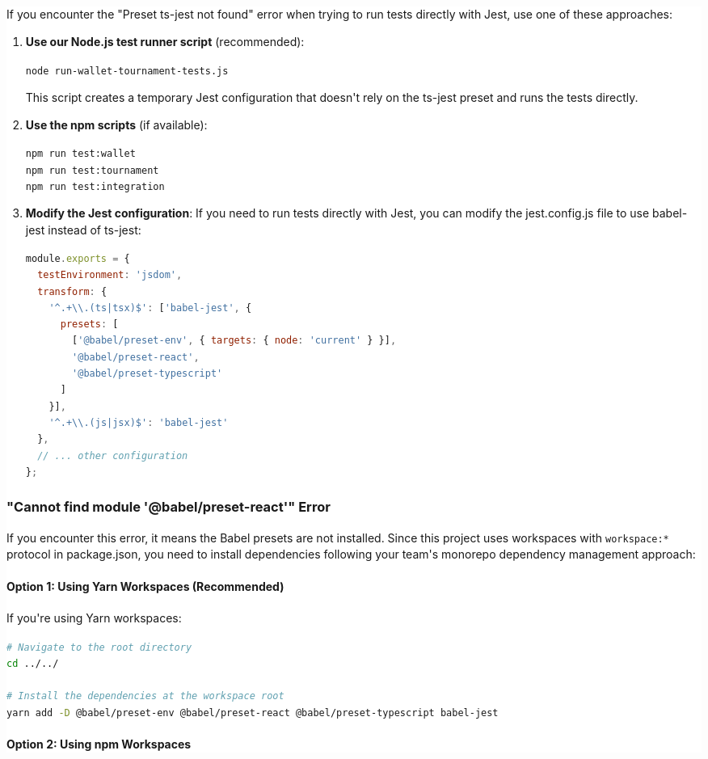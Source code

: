 If you encounter the "Preset ts-jest not found" error when trying to run tests directly with Jest, use one of these approaches:

1. **Use our Node.js test runner script** (recommended):
   ```bash
   node run-wallet-tournament-tests.js
   ```
   This script creates a temporary Jest configuration that doesn't rely on the ts-jest preset and runs the tests directly.

2. **Use the npm scripts** (if available):
   ```bash
   npm run test:wallet
   npm run test:tournament
   npm run test:integration
   ```

3. **Modify the Jest configuration**:
   If you need to run tests directly with Jest, you can modify the jest.config.js file to use babel-jest instead of ts-jest:
   ```javascript
   module.exports = {
     testEnvironment: 'jsdom',
     transform: {
       '^.+\\.(ts|tsx)$': ['babel-jest', {
         presets: [
           ['@babel/preset-env', { targets: { node: 'current' } }],
           '@babel/preset-react',
           '@babel/preset-typescript'
         ]
       }],
       '^.+\\.(js|jsx)$': 'babel-jest'
     },
     // ... other configuration
   };
   ```

### "Cannot find module '@babel/preset-react'" Error

If you encounter this error, it means the Babel presets are not installed. Since this project uses workspaces with `workspace:*` protocol in package.json, you need to install dependencies following your team's monorepo dependency management approach:

#### Option 1: Using Yarn Workspaces (Recommended)

If you're using Yarn workspaces:

```bash
# Navigate to the root directory
cd ../../

# Install the dependencies at the workspace root
yarn add -D @babel/preset-env @babel/preset-react @babel/preset-typescript babel-jest
```

#### Option 2: Using npm Workspaces 
